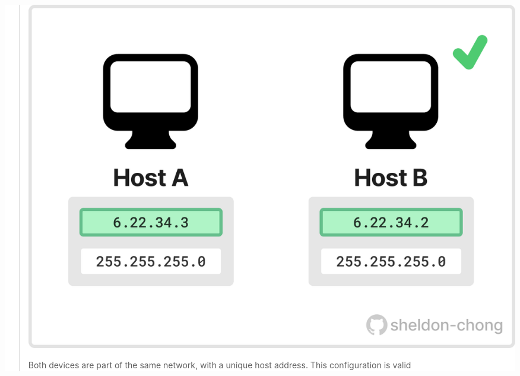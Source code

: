 > ![image.png](image%2019.png)
> 
> Both devices are part of the same network, with a unique host address. This configuration is valid
> 
